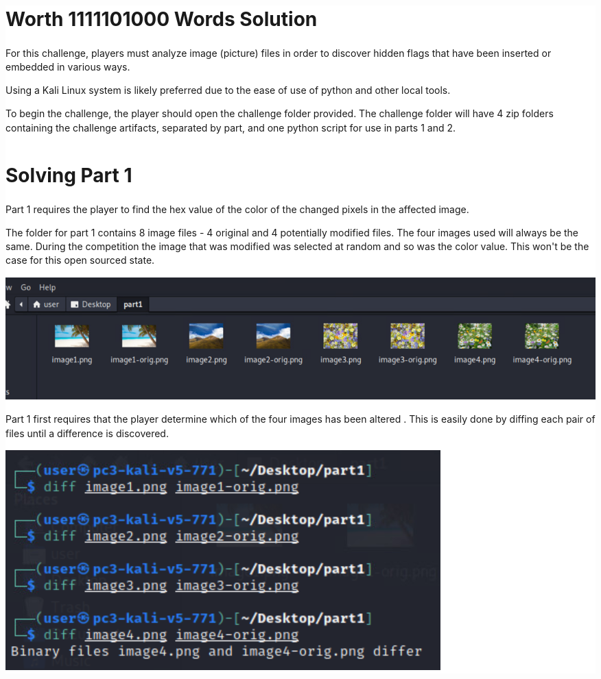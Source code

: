 # Worth 1111101000 Words Solution

For this challenge, players must analyze image (picture) files in order to
discover hidden flags that have been inserted or embedded in various
ways.

Using a Kali Linux system is likely preferred due to the ease of use of
python and other local tools.

To begin the challenge, the player should open the challenge folder provided. The 
challenge folder will have 4 zip folders containing the challenge artifacts, separated 
by part, and one python script for use in parts 1 and 2.

Solving Part 1
==============

Part 1 requires the player to find the hex value of the color of the
changed pixels in the affected image.

The folder for part 1 contains 8 image files - 4 original and 4
potentially modified files. The four images used will always be the
same. During the competition the image that was modified was selected at random and
so was the color value. This won't be the case for this open sourced state.

<img src="./img/a02-image2.png">

Part 1 first requires that the player determine which of the four images
has been altered . This is easily done by diffing each pair of files
until a difference is discovered.

<img src="./img/a02-image3.png">
